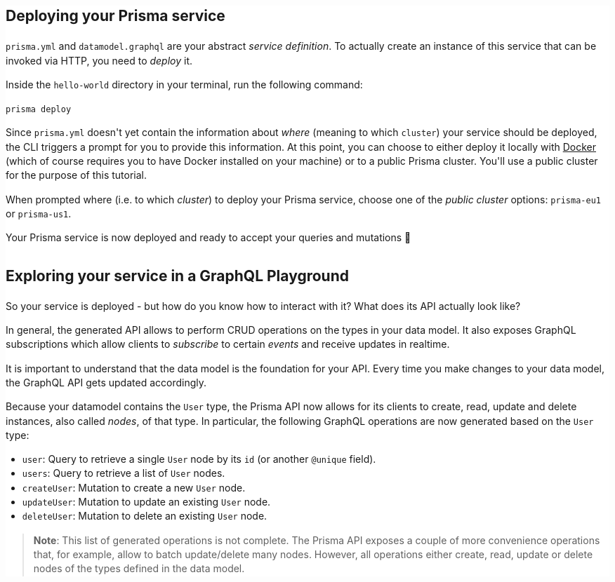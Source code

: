 ## Deploying your Prisma service

`prisma.yml` and `datamodel.graphql` are your abstract _service definition_. To actually create an instance of this service that can be invoked via HTTP, you need to _deploy_ it.

<Instruction>

Inside the `hello-world` directory in your terminal, run the following command:

```sh
prisma deploy
```

</Instruction>



Since `prisma.yml` doesn't yet contain the information about _where_ (meaning to which `cluster`) your service should be deployed, the CLI triggers a prompt for you to provide this information. At this point, you can choose to either deploy it locally with [Docker](https://www.docker.com) (which of course requires you to have Docker installed on your machine) or to a public Prisma cluster. You'll use a public cluster for the purpose of this tutorial.

<Instruction>

When prompted where (i.e. to which _cluster_) to deploy your Prisma service, choose one of the _public cluster_ options: `prisma-eu1` or `prisma-us1`.

</Instruction>

Your Prisma service is now deployed and ready to accept your queries and mutations 🎉

## Exploring your service in a GraphQL Playground

So your service is deployed - but how do you know how to interact with it? What does its API actually look like?

In general, the generated API allows to perform CRUD operations on the types in your data model. It also exposes GraphQL subscriptions which allow clients to _subscribe_ to certain _events_ and receive updates in realtime.

It is important to understand that the data model is the foundation for your API. Every time you make changes to your data model, the GraphQL API gets updated accordingly.

Because your datamodel contains the `User` type, the Prisma API now allows for its clients to create, read, update and delete instances, also called _nodes_, of that type. In particular, the following GraphQL operations are now generated based on the `User` type:

- `user`: Query to retrieve a single `User` node by its `id` (or another `@unique` field).
- `users`: Query to retrieve a list of `User` nodes.
- `createUser`: Mutation to create a new `User` node.
- `updateUser`: Mutation to update an existing `User` node.
- `deleteUser`: Mutation to delete an existing `User` node.

> **Note**: This list of generated operations is not complete. The Prisma API exposes a couple of more convenience operations that, for example, allow to batch update/delete many nodes. However, all operations either create, read, update or delete nodes of the types defined in the data model.
